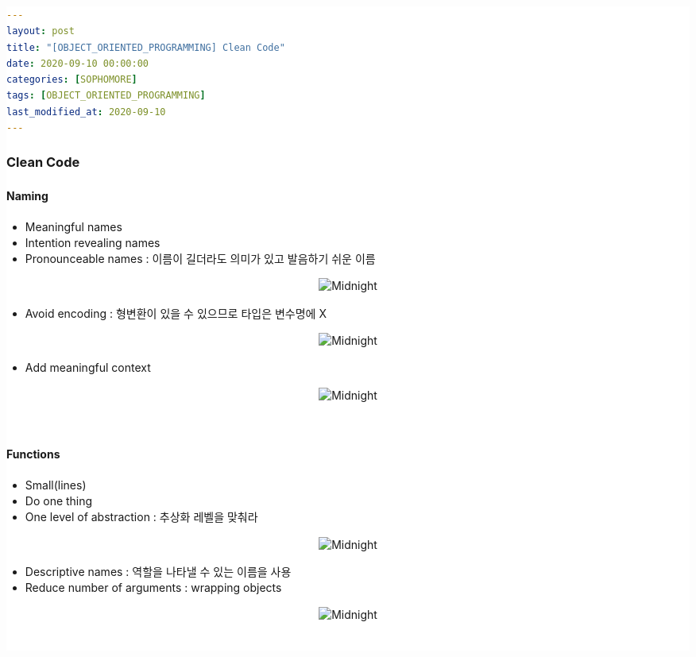 ```yaml
---
layout: post
title: "[OBJECT_ORIENTED_PROGRAMMING] Clean Code"
date: 2020-09-10 00:00:00
categories: [SOPHOMORE]
tags: [OBJECT_ORIENTED_PROGRAMMING]
last_modified_at: 2020-09-10
---
```


### Clean Code

#### Naming

* Meaningful names
* Intention revealing names
* Pronounceable names : 이름이 길더라도 의미가 있고 발음하기 쉬운 이름
<figure>
<center><img src="/Fortune/assets\sophomore\OOP\01.jpg" alt="Midnight" style="width:100%"></center>
</figure>

* Avoid encoding : 형변환이 있을 수 있으므로 타입은 변수명에 X
<figure>
<center><img src="/Fortune/assets\sophomore\OOP\02.jpg" alt="Midnight" style="width:100%"></center>
</figure>

* Add meaningful context
<figure>
<center><img src="/Fortune/assets\sophomore\OOP\03.jpg" alt="Midnight" style="width:100%"></center>
</figure>

<br>

#### Functions

* Small(lines)
* Do one thing
* One level of abstraction : 추상화 레벨을 맞춰라

<figure>
<center><img src="/Fortune/assets\sophomore\OOP\04.jpg" alt="Midnight" style="width:100%"></center>
</figure>

* Descriptive names : 역할을 나타낼 수 있는 이름을 사용
* Reduce number of arguments : wrapping objects

<figure>
<center><img src="/Fortune/assets\sophomore\OOP\05.jpg" alt="Midnight" style="width:100%"></center>
</figure>

<br>
